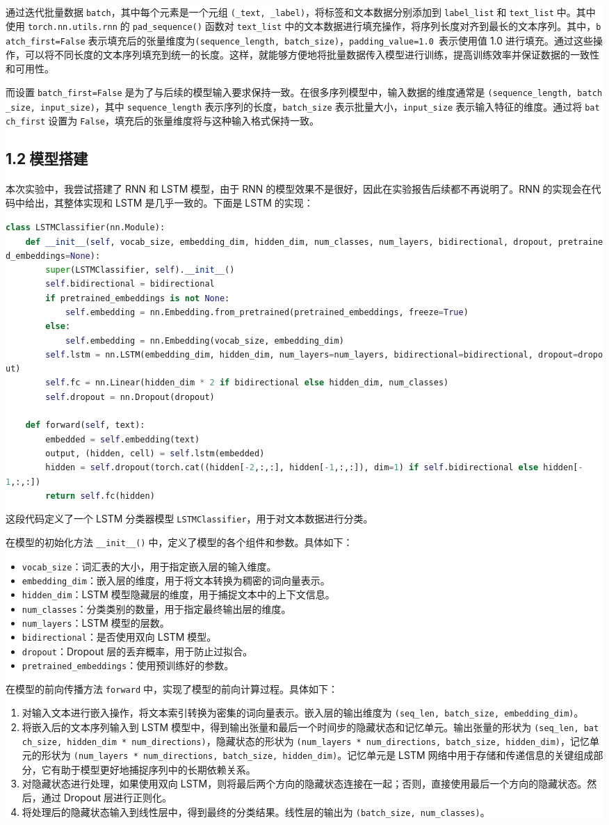 通过迭代批量数据 `batch`，其中每个元素是一个元组 `(_text, _label)`，将标签和文本数据分别添加到 `label_list` 和 `text_list` 中。其中使用 `torch.nn.utils.rnn` 的 `pad_sequence()` 函数对 `text_list` 中的文本数据进行填充操作，将序列长度对齐到最长的文本序列。其中，`batch_first=False` 表示填充后的张量维度为`(sequence_length, batch_size)`，`padding_value=1.0 `表示使用值 $1.0$ 进行填充。通过这些操作，可以将不同长度的文本序列填充到统一的长度。这样，就能够方便地将批量数据传入模型进行训练，提高训练效率并保证数据的一致性和可用性。

而设置 `batch_first=False` 是为了与后续的模型输入要求保持一致。在很多序列模型中，输入数据的维度通常是 `(sequence_length, batch_size, input_size)`，其中 `sequence_length` 表示序列的长度，`batch_size` 表示批量大小，`input_size` 表示输入特征的维度。通过将 `batch_first` 设置为 `False`，填充后的张量维度将与这种输入格式保持一致。

## 1.2 模型搭建

本次实验中，我尝试搭建了 RNN 和 LSTM 模型，由于 RNN 的模型效果不是很好，因此在实验报告后续都不再说明了。RNN 的实现会在代码中给出，其整体实现和 LSTM 是几乎一致的。下面是 LSTM 的实现：

```python
class LSTMClassifier(nn.Module):
    def __init__(self, vocab_size, embedding_dim, hidden_dim, num_classes, num_layers, bidirectional, dropout, pretrained_embeddings=None):
        super(LSTMClassifier, self).__init__()
        self.bidirectional = bidirectional
        if pretrained_embeddings is not None:
            self.embedding = nn.Embedding.from_pretrained(pretrained_embeddings, freeze=True)
        else:
            self.embedding = nn.Embedding(vocab_size, embedding_dim)
        self.lstm = nn.LSTM(embedding_dim, hidden_dim, num_layers=num_layers, bidirectional=bidirectional, dropout=dropout)
        self.fc = nn.Linear(hidden_dim * 2 if bidirectional else hidden_dim, num_classes)
        self.dropout = nn.Dropout(dropout)

    def forward(self, text):
        embedded = self.embedding(text)
        output, (hidden, cell) = self.lstm(embedded)
        hidden = self.dropout(torch.cat((hidden[-2,:,:], hidden[-1,:,:]), dim=1) if self.bidirectional else hidden[-1,:,:])
        return self.fc(hidden)
```

这段代码定义了一个 LSTM 分类器模型 `LSTMClassifier`，用于对文本数据进行分类。

在模型的初始化方法 `__init__()` 中，定义了模型的各个组件和参数。具体如下：

- `vocab_size`：词汇表的大小，用于指定嵌入层的输入维度。
- `embedding_dim`：嵌入层的维度，用于将文本转换为稠密的词向量表示。
- `hidden_dim`：LSTM 模型隐藏层的维度，用于捕捉文本中的上下文信息。
- `num_classes`：分类类别的数量，用于指定最终输出层的维度。
- `num_layers`：LSTM 模型的层数。
- `bidirectional`：是否使用双向 LSTM 模型。
- `dropout`：Dropout 层的丢弃概率，用于防止过拟合。
- `pretrained_embeddings`：使用预训练好的参数。

在模型的前向传播方法 `forward` 中，实现了模型的前向计算过程。具体如下：

1. 对输入文本进行嵌入操作，将文本索引转换为密集的词向量表示。嵌入层的输出维度为 `(seq_len, batch_size, embedding_dim)`。
2. 将嵌入后的文本序列输入到 LSTM 模型中，得到输出张量和最后一个时间步的隐藏状态和记忆单元。输出张量的形状为 `(seq_len, batch_size, hidden_dim * num_directions)`，隐藏状态的形状为 `(num_layers * num_directions, batch_size, hidden_dim)`，记忆单元的形状为 `(num_layers * num_directions, batch_size, hidden_dim)`。记忆单元是 LSTM 网络中用于存储和传递信息的关键组成部分，它有助于模型更好地捕捉序列中的长期依赖关系。
3. 对隐藏状态进行处理，如果使用双向 LSTM，则将最后两个方向的隐藏状态连接在一起；否则，直接使用最后一个方向的隐藏状态。然后，通过 Dropout 层进行正则化。
4. 将处理后的隐藏状态输入到线性层中，得到最终的分类结果。线性层的输出为 `(batch_size, num_classes)`。
